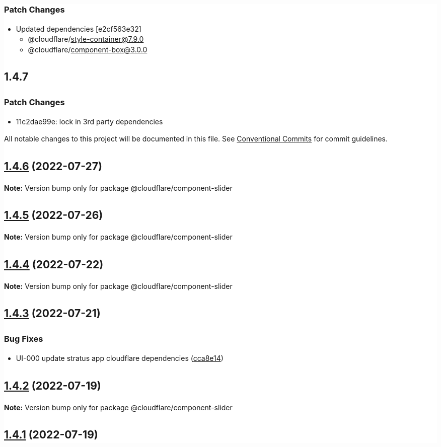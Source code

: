 ### Patch Changes

- Updated dependencies [e2cf563e32]
  - @cloudflare/style-container@7.9.0
  - @cloudflare/component-box@3.0.0

## 1.4.7

### Patch Changes

- 11c2dae99e: lock in 3rd party dependencies

All notable changes to this project will be documented in this file.
See [Conventional Commits](https://conventionalcommits.org) for commit guidelines.

## [1.4.6](http://stash.cfops.it:7999/fe/stratus/compare/@cloudflare/component-slider@1.4.5...@cloudflare/component-slider@1.4.6) (2022-07-27)

**Note:** Version bump only for package @cloudflare/component-slider

## [1.4.5](http://stash.cfops.it:7999/fe/stratus/compare/@cloudflare/component-slider@1.4.4...@cloudflare/component-slider@1.4.5) (2022-07-26)

**Note:** Version bump only for package @cloudflare/component-slider

## [1.4.4](http://stash.cfops.it:7999/fe/stratus/compare/@cloudflare/component-slider@1.4.3...@cloudflare/component-slider@1.4.4) (2022-07-22)

**Note:** Version bump only for package @cloudflare/component-slider

## [1.4.3](http://stash.cfops.it:7999/fe/stratus/compare/@cloudflare/component-slider@1.4.2...@cloudflare/component-slider@1.4.3) (2022-07-21)

### Bug Fixes

- UI-000 update stratus app cloudflare dependencies ([cca8e14](http://stash.cfops.it:7999/fe/stratus/commits/cca8e14))

## [1.4.2](http://stash.cfops.it:7999/fe/stratus/compare/@cloudflare/component-slider@1.4.1...@cloudflare/component-slider@1.4.2) (2022-07-19)

**Note:** Version bump only for package @cloudflare/component-slider

## [1.4.1](http://stash.cfops.it:7999/fe/stratus/compare/@cloudflare/component-slider@1.4.0...@cloudflare/component-slider@1.4.1) (2022-07-19)
